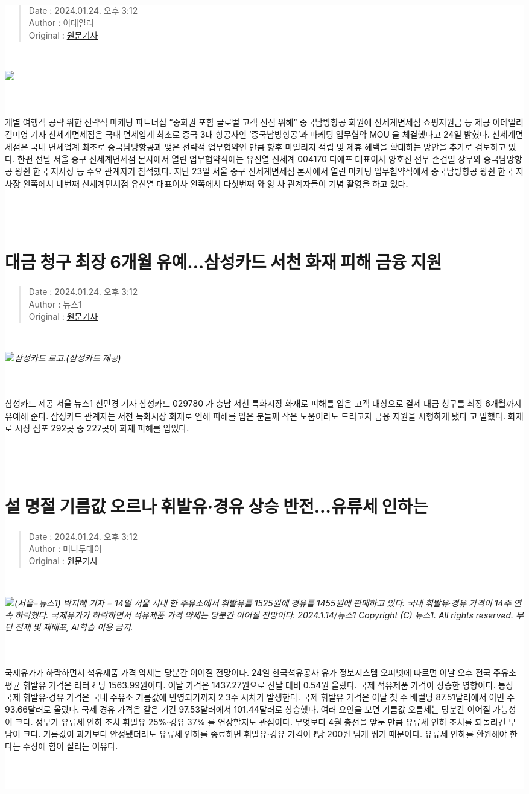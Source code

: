 > Date : 2024.01.24. 오후 3:12  
> Author : 이데일리  
> Original : [원문기사](https://n.news.naver.com/mnews/article/018/0005660722?sid=101)  
<br/>  
  
<img src="https://imgnews.pstatic.net/image/018/2024/01/24/0005660722_001_20240124151201046.jpg?type=w647" id="img1"></img>  
<br/><br/>  
  
개별 여행객 공략 위한 전략적 마케팅 파트너십 “중화권 포함 글로벌 고객 선점 위해” 중국남방항공 회원에 신세계면세점 쇼핑지원금 등 제공 이데일리 김미영 기자 신세계면세점은 국내 면세업계 최초로 중국 3대 항공사인 ‘중국남방항공’과 마케팅 업무협약 MOU 을 체결했다고 24일 밝혔다.
신세계면세점은 국내 면세업계 최초로 중국남방항공과 맺은 전략적 업무협약인 만큼 향후 마일리지 적립 및 제휴 혜택을 확대하는 방안을 추가로 검토하고 있다.
한편 전날 서울 중구 신세계면세점 본사에서 열린 업무협약식에는 유신열 신세계 004170 디에프 대표이사 양호진 전무 손건일 상무와 중국남방항공 왕쉰 한국 지사장 등 주요 관계자가 참석했다.
지난 23일 서울 중구 신세계면세점 본사에서 열린 마케팅 업무협약식에서 중국남방항공 왕쉰 한국 지사장 왼쪽에서 네번째 신세계면세점 유신열 대표이사 왼쪽에서 다섯번째 와 양 사 관계자들이 기념 촬영을 하고 있다.  
<br/><br/><br/>  

  
# 대금 청구 최장 6개월 유예…삼성카드 서천 화재 피해 금융 지원  
  
> Date : 2024.01.24. 오후 3:12  
> Author : 뉴스1  
> Original : [원문기사](https://n.news.naver.com/mnews/article/421/0007311392?sid=101)  
<br/>  
  
<img src="https://imgnews.pstatic.net/image/421/2024/01/24/0007311392_001_20240124151241517.jpg?type=w647" id="img1"></img><em class="img_desc">삼성카드 로고.(삼성카드 제공)</em>  
<br/><br/>  
  
삼성카드 제공 서울 뉴스1 신민경 기자 삼성카드 029780 가 충남 서천 특화시장 화재로 피해를 입은 고객 대상으로 결제 대금 청구를 최장 6개월까지 유예해 준다.
삼성카드 관계자는 서천 특화시장 화재로 인해 피해를 입은 분들께 작은 도움이라도 드리고자 금융 지원을 시행하게 됐다 고 말했다.
화재로 시장 점포 292곳 중 227곳이 화재 피해를 입었다.  
<br/><br/><br/>  

  
# 설 명절 기름값 오르나 휘발유·경유 상승 반전…유류세 인하는  
  
> Date : 2024.01.24. 오후 3:12  
> Author : 머니투데이  
> Original : [원문기사](https://n.news.naver.com/mnews/article/008/0004990181?sid=101)  
<br/>  
  
<img src="https://imgnews.pstatic.net/image/008/2024/01/24/0004990181_001_20240124151206483.jpg?type=w647" id="img1"></img><em class="img_desc">(서울=뉴스1) 박지혜 기자 = 14일 서울 시내 한 주유소에서 휘발유를 1525원에 경유를 1455원에 판매하고 있다.  국내 휘발유·경유 가격이 14주 연속 하락했다. 국제유가가 하락하면서 석유제품 가격 약세는 당분간 이어질 전망이다. 2024.1.14/뉴스1  Copyright (C) 뉴스1. All rights reserved. 무단 전재 및 재배포,  AI학습 이용 금지.</em>  
<br/><br/>  
  
국제유가가 하락하면서 석유제품 가격 약세는 당분간 이어질 전망이다.
24일 한국석유공사 유가 정보시스템 오피넷에 따르면 이날 오후 전국 주유소 평균 휘발유 가격은 리터 ℓ 당 1563.99원이다.
이날 가격은 1437.27원으로 전날 대비 0.54원 올랐다.
국제 석유제품 가격이 상승한 영향이다.
통상 국제 휘발유·경유 가격은 국내 주유소 기름값에 반영되기까지 2 3주 시차가 발생한다.
국제 휘발유 가격은 이달 첫 주 배럴당 87.51달러에서 이번 주 93.66달러로 올랐다.
국제 경유 가격은 같은 기간 97.53달러에서 101.44달러로 상승했다.
여러 요인을 보면 기름값 오름세는 당분간 이어질 가능성이 크다.
정부가 유류세 인하 조치 휘발유 25%·경유 37% 를 연장할지도 관심이다.
무엇보다 4월 총선을 앞둔 만큼 유류세 인하 조치를 되돌리긴 부담이 크다.
기름값이 과거보다 안정됐더라도 유류세 인하를 종료하면 휘발유·경유 가격이 ℓ당 200원 넘게 뛰기 때문이다.
유류세 인하를 환원해야 한다는 주장에 힘이 실리는 이유다.  
<br/><br/><br/>  
